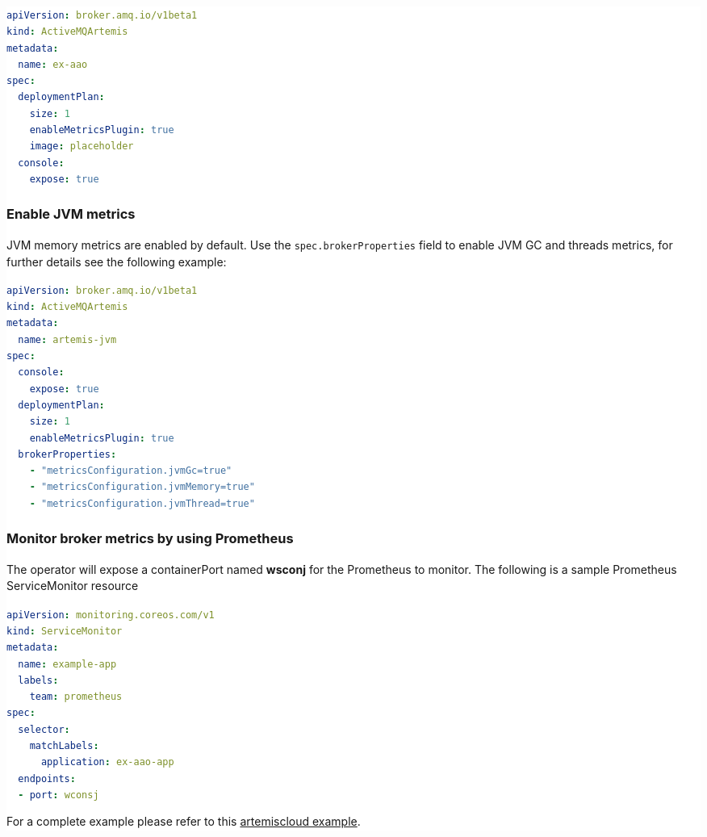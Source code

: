 ```yaml
apiVersion: broker.amq.io/v1beta1
kind: ActiveMQArtemis
metadata:
  name: ex-aao
spec:
  deploymentPlan:
    size: 1
    enableMetricsPlugin: true
    image: placeholder
  console:
    expose: true
```

### Enable JVM metrics

JVM memory metrics are enabled by default. Use the `spec.brokerProperties` field to enable JVM GC and threads metrics, for further details see the following example:

```yaml
apiVersion: broker.amq.io/v1beta1
kind: ActiveMQArtemis
metadata:
  name: artemis-jvm
spec:
  console:
    expose: true
  deploymentPlan:
    size: 1
    enableMetricsPlugin: true
  brokerProperties:
    - "metricsConfiguration.jvmGc=true"
    - "metricsConfiguration.jvmMemory=true"
    - "metricsConfiguration.jvmThread=true"
```

### Monitor broker metrics by using Prometheus

The operator will expose a containerPort named **wsconj** for the Prometheus to monitor. The following
is a sample Prometheus ServiceMonitor resource

```yaml
apiVersion: monitoring.coreos.com/v1
kind: ServiceMonitor
metadata:
  name: example-app
  labels:
    team: prometheus
spec:
  selector:
    matchLabels:
      application: ex-aao-app
  endpoints:
  - port: wconsj
```
For a complete example please refer to this [artemiscloud example](https://github.com/artemiscloud/artemiscloud-examples/tree/main/operator/prometheus).
